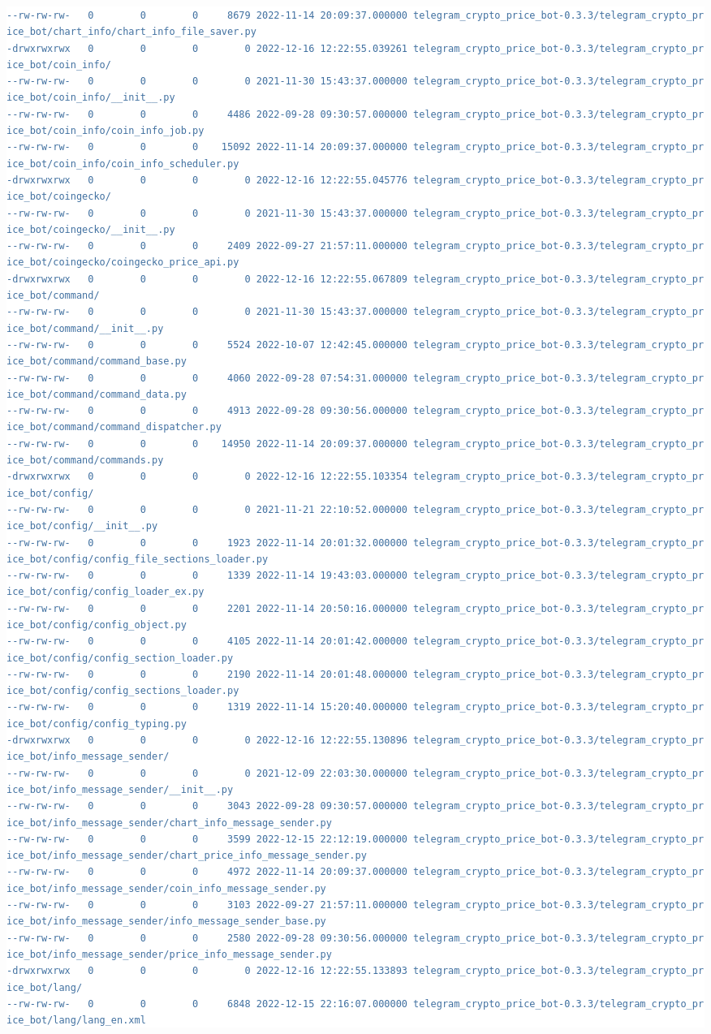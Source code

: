 ```diff
--rw-rw-rw-   0        0        0     8679 2022-11-14 20:09:37.000000 telegram_crypto_price_bot-0.3.3/telegram_crypto_price_bot/chart_info/chart_info_file_saver.py
-drwxrwxrwx   0        0        0        0 2022-12-16 12:22:55.039261 telegram_crypto_price_bot-0.3.3/telegram_crypto_price_bot/coin_info/
--rw-rw-rw-   0        0        0        0 2021-11-30 15:43:37.000000 telegram_crypto_price_bot-0.3.3/telegram_crypto_price_bot/coin_info/__init__.py
--rw-rw-rw-   0        0        0     4486 2022-09-28 09:30:57.000000 telegram_crypto_price_bot-0.3.3/telegram_crypto_price_bot/coin_info/coin_info_job.py
--rw-rw-rw-   0        0        0    15092 2022-11-14 20:09:37.000000 telegram_crypto_price_bot-0.3.3/telegram_crypto_price_bot/coin_info/coin_info_scheduler.py
-drwxrwxrwx   0        0        0        0 2022-12-16 12:22:55.045776 telegram_crypto_price_bot-0.3.3/telegram_crypto_price_bot/coingecko/
--rw-rw-rw-   0        0        0        0 2021-11-30 15:43:37.000000 telegram_crypto_price_bot-0.3.3/telegram_crypto_price_bot/coingecko/__init__.py
--rw-rw-rw-   0        0        0     2409 2022-09-27 21:57:11.000000 telegram_crypto_price_bot-0.3.3/telegram_crypto_price_bot/coingecko/coingecko_price_api.py
-drwxrwxrwx   0        0        0        0 2022-12-16 12:22:55.067809 telegram_crypto_price_bot-0.3.3/telegram_crypto_price_bot/command/
--rw-rw-rw-   0        0        0        0 2021-11-30 15:43:37.000000 telegram_crypto_price_bot-0.3.3/telegram_crypto_price_bot/command/__init__.py
--rw-rw-rw-   0        0        0     5524 2022-10-07 12:42:45.000000 telegram_crypto_price_bot-0.3.3/telegram_crypto_price_bot/command/command_base.py
--rw-rw-rw-   0        0        0     4060 2022-09-28 07:54:31.000000 telegram_crypto_price_bot-0.3.3/telegram_crypto_price_bot/command/command_data.py
--rw-rw-rw-   0        0        0     4913 2022-09-28 09:30:56.000000 telegram_crypto_price_bot-0.3.3/telegram_crypto_price_bot/command/command_dispatcher.py
--rw-rw-rw-   0        0        0    14950 2022-11-14 20:09:37.000000 telegram_crypto_price_bot-0.3.3/telegram_crypto_price_bot/command/commands.py
-drwxrwxrwx   0        0        0        0 2022-12-16 12:22:55.103354 telegram_crypto_price_bot-0.3.3/telegram_crypto_price_bot/config/
--rw-rw-rw-   0        0        0        0 2021-11-21 22:10:52.000000 telegram_crypto_price_bot-0.3.3/telegram_crypto_price_bot/config/__init__.py
--rw-rw-rw-   0        0        0     1923 2022-11-14 20:01:32.000000 telegram_crypto_price_bot-0.3.3/telegram_crypto_price_bot/config/config_file_sections_loader.py
--rw-rw-rw-   0        0        0     1339 2022-11-14 19:43:03.000000 telegram_crypto_price_bot-0.3.3/telegram_crypto_price_bot/config/config_loader_ex.py
--rw-rw-rw-   0        0        0     2201 2022-11-14 20:50:16.000000 telegram_crypto_price_bot-0.3.3/telegram_crypto_price_bot/config/config_object.py
--rw-rw-rw-   0        0        0     4105 2022-11-14 20:01:42.000000 telegram_crypto_price_bot-0.3.3/telegram_crypto_price_bot/config/config_section_loader.py
--rw-rw-rw-   0        0        0     2190 2022-11-14 20:01:48.000000 telegram_crypto_price_bot-0.3.3/telegram_crypto_price_bot/config/config_sections_loader.py
--rw-rw-rw-   0        0        0     1319 2022-11-14 15:20:40.000000 telegram_crypto_price_bot-0.3.3/telegram_crypto_price_bot/config/config_typing.py
-drwxrwxrwx   0        0        0        0 2022-12-16 12:22:55.130896 telegram_crypto_price_bot-0.3.3/telegram_crypto_price_bot/info_message_sender/
--rw-rw-rw-   0        0        0        0 2021-12-09 22:03:30.000000 telegram_crypto_price_bot-0.3.3/telegram_crypto_price_bot/info_message_sender/__init__.py
--rw-rw-rw-   0        0        0     3043 2022-09-28 09:30:57.000000 telegram_crypto_price_bot-0.3.3/telegram_crypto_price_bot/info_message_sender/chart_info_message_sender.py
--rw-rw-rw-   0        0        0     3599 2022-12-15 22:12:19.000000 telegram_crypto_price_bot-0.3.3/telegram_crypto_price_bot/info_message_sender/chart_price_info_message_sender.py
--rw-rw-rw-   0        0        0     4972 2022-11-14 20:09:37.000000 telegram_crypto_price_bot-0.3.3/telegram_crypto_price_bot/info_message_sender/coin_info_message_sender.py
--rw-rw-rw-   0        0        0     3103 2022-09-27 21:57:11.000000 telegram_crypto_price_bot-0.3.3/telegram_crypto_price_bot/info_message_sender/info_message_sender_base.py
--rw-rw-rw-   0        0        0     2580 2022-09-28 09:30:56.000000 telegram_crypto_price_bot-0.3.3/telegram_crypto_price_bot/info_message_sender/price_info_message_sender.py
-drwxrwxrwx   0        0        0        0 2022-12-16 12:22:55.133893 telegram_crypto_price_bot-0.3.3/telegram_crypto_price_bot/lang/
--rw-rw-rw-   0        0        0     6848 2022-12-15 22:16:07.000000 telegram_crypto_price_bot-0.3.3/telegram_crypto_price_bot/lang/lang_en.xml
```